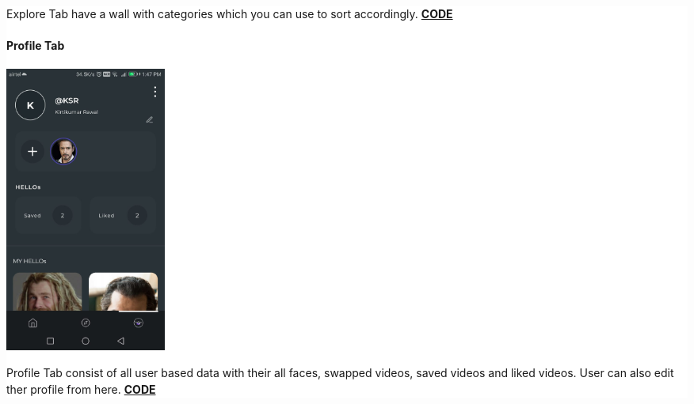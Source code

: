 Explore Tab have a wall with categories which you can use to sort accordingly. [**CODE**](app/Root/Screens/DashboardScreen/ExploreTab/)

#### **Profile Tab**
<img src="all_documentation_assets/ProfileTab.jpeg" width="200">

Profile Tab consist of all user based data with their all faces, swapped videos, saved videos and liked videos. User can also edit ther profile from here. [**CODE**](app/Root/Screens/DashboardScreen/ProfileTab/)